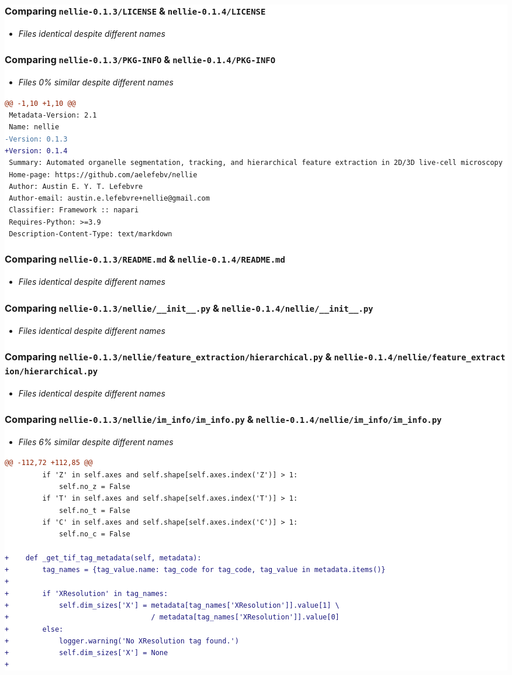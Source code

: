 ### Comparing `nellie-0.1.3/LICENSE` & `nellie-0.1.4/LICENSE`

 * *Files identical despite different names*

### Comparing `nellie-0.1.3/PKG-INFO` & `nellie-0.1.4/PKG-INFO`

 * *Files 0% similar despite different names*

```diff
@@ -1,10 +1,10 @@
 Metadata-Version: 2.1
 Name: nellie
-Version: 0.1.3
+Version: 0.1.4
 Summary: Automated organelle segmentation, tracking, and hierarchical feature extraction in 2D/3D live-cell microscopy
 Home-page: https://github.com/aelefebv/nellie
 Author: Austin E. Y. T. Lefebvre
 Author-email: austin.e.lefebvre+nellie@gmail.com
 Classifier: Framework :: napari
 Requires-Python: >=3.9
 Description-Content-Type: text/markdown
```

### Comparing `nellie-0.1.3/README.md` & `nellie-0.1.4/README.md`

 * *Files identical despite different names*

### Comparing `nellie-0.1.3/nellie/__init__.py` & `nellie-0.1.4/nellie/__init__.py`

 * *Files identical despite different names*

### Comparing `nellie-0.1.3/nellie/feature_extraction/hierarchical.py` & `nellie-0.1.4/nellie/feature_extraction/hierarchical.py`

 * *Files identical despite different names*

### Comparing `nellie-0.1.3/nellie/im_info/im_info.py` & `nellie-0.1.4/nellie/im_info/im_info.py`

 * *Files 6% similar despite different names*

```diff
@@ -112,72 +112,85 @@
         if 'Z' in self.axes and self.shape[self.axes.index('Z')] > 1:
             self.no_z = False
         if 'T' in self.axes and self.shape[self.axes.index('T')] > 1:
             self.no_t = False
         if 'C' in self.axes and self.shape[self.axes.index('C')] > 1:
             self.no_c = False
 
+    def _get_tif_tag_metadata(self, metadata):
+        tag_names = {tag_value.name: tag_code for tag_code, tag_value in metadata.items()}
+
+        if 'XResolution' in tag_names:
+            self.dim_sizes['X'] = metadata[tag_names['XResolution']].value[1] \
+                                  / metadata[tag_names['XResolution']].value[0]
+        else:
+            logger.warning('No XResolution tag found.')
+            self.dim_sizes['X'] = None
+
```